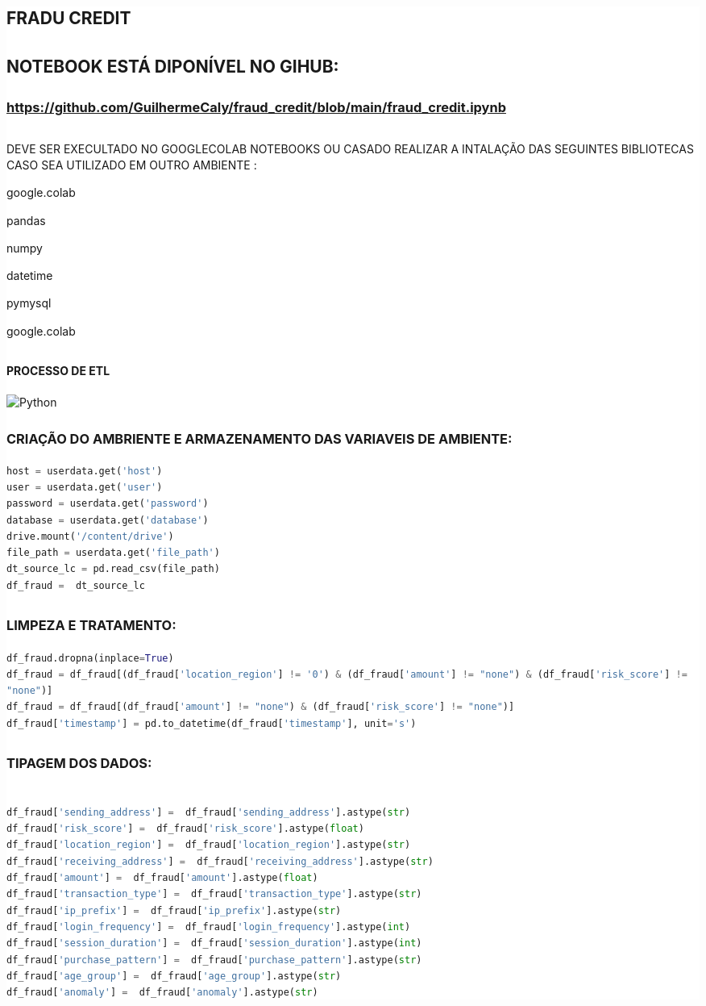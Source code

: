 ## FRADU CREDIT

## NOTEBOOK ESTÁ DIPONÍVEL NO GIHUB:
### https://github.com/GuilhermeCaly/fraud_credit/blob/main/fraud_credit.ipynb
##

DEVE SER EXECULTADO NO GOOGLECOLAB NOTEBOOKS OU CASADO REALIZAR A INTALAÇÃO DAS SEGUINTES BIBLIOTECAS CASO SEA UTILIZADO EM OUTRO AMBIENTE :

google.colab <p>
pandas <p>
numpy <p>
datetime <p>
pymysql <p>
google.colab <p>

##


#### PROCESSO DE ETL
![Python](https://img.shields.io/badge/python-3670A0?style=for-the-badge&logo=python&logoColor=ffdd54)

### CRIAÇÃO DO AMBRIENTE E ARMAZENAMENTO DAS VARIAVEIS DE AMBIENTE:
``` python
host = userdata.get('host')
user = userdata.get('user')
password = userdata.get('password')
database = userdata.get('database')
drive.mount('/content/drive')
file_path = userdata.get('file_path')
dt_source_lc = pd.read_csv(file_path)
df_fraud =  dt_source_lc
```

##
### LIMPEZA E TRATAMENTO:
``` python
df_fraud.dropna(inplace=True)
df_fraud = df_fraud[(df_fraud['location_region'] != '0') & (df_fraud['amount'] != "none") & (df_fraud['risk_score'] != "none")]
df_fraud = df_fraud[(df_fraud['amount'] != "none") & (df_fraud['risk_score'] != "none")]
df_fraud['timestamp'] = pd.to_datetime(df_fraud['timestamp'], unit='s')
```
##
### TIPAGEM DOS DADOS:
``` python

df_fraud['sending_address'] =  df_fraud['sending_address'].astype(str)
df_fraud['risk_score'] =  df_fraud['risk_score'].astype(float)
df_fraud['location_region'] =  df_fraud['location_region'].astype(str)
df_fraud['receiving_address'] =  df_fraud['receiving_address'].astype(str)
df_fraud['amount'] =  df_fraud['amount'].astype(float)
df_fraud['transaction_type'] =  df_fraud['transaction_type'].astype(str)
df_fraud['ip_prefix'] =  df_fraud['ip_prefix'].astype(str)
df_fraud['login_frequency'] =  df_fraud['login_frequency'].astype(int)
df_fraud['session_duration'] =  df_fraud['session_duration'].astype(int)
df_fraud['purchase_pattern'] =  df_fraud['purchase_pattern'].astype(str)
df_fraud['age_group'] =  df_fraud['age_group'].astype(str)
df_fraud['anomaly'] =  df_fraud['anomaly'].astype(str)
```
